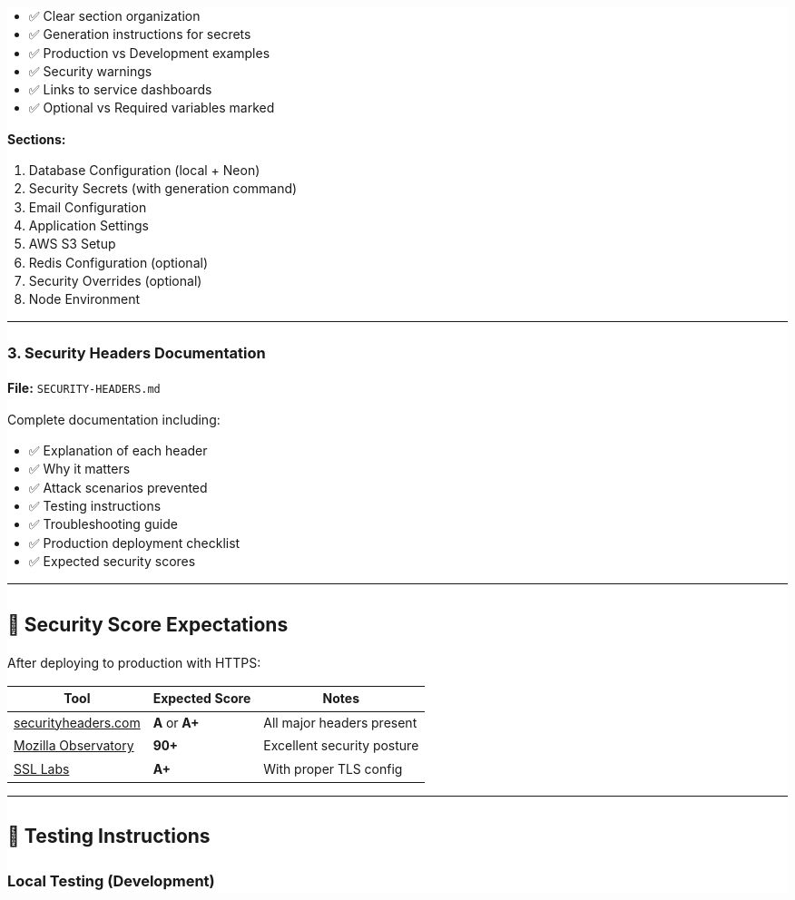 - ✅ Clear section organization
- ✅ Generation instructions for secrets
- ✅ Production vs Development examples
- ✅ Security warnings
- ✅ Links to service dashboards
- ✅ Optional vs Required variables marked

**Sections:**
1. Database Configuration (local + Neon)
2. Security Secrets (with generation command)
3. Email Configuration
4. Application Settings
5. AWS S3 Setup
6. Redis Configuration (optional)
7. Security Overrides (optional)
8. Node Environment

---

### 3. Security Headers Documentation

**File:** `SECURITY-HEADERS.md`

Complete documentation including:

- ✅ Explanation of each header
- ✅ Why it matters
- ✅ Attack scenarios prevented
- ✅ Testing instructions
- ✅ Troubleshooting guide
- ✅ Production deployment checklist
- ✅ Expected security scores

---

## 🎯 Security Score Expectations

After deploying to production with HTTPS:

| Tool | Expected Score | Notes |
|------|----------------|-------|
| [securityheaders.com](https://securityheaders.com) | **A** or **A+** | All major headers present |
| [Mozilla Observatory](https://observatory.mozilla.org) | **90+** | Excellent security posture |
| [SSL Labs](https://www.ssllabs.com/ssltest/) | **A+** | With proper TLS config |

---

## 🧪 Testing Instructions

### Local Testing (Development)
